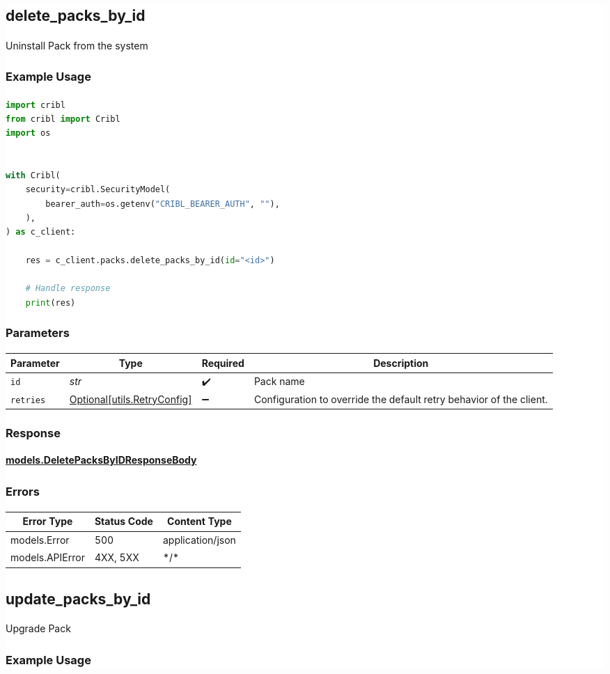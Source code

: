 ## delete_packs_by_id

Uninstall Pack from the system

### Example Usage

```python
import cribl
from cribl import Cribl
import os


with Cribl(
    security=cribl.SecurityModel(
        bearer_auth=os.getenv("CRIBL_BEARER_AUTH", ""),
    ),
) as c_client:

    res = c_client.packs.delete_packs_by_id(id="<id>")

    # Handle response
    print(res)

```

### Parameters

| Parameter                                                           | Type                                                                | Required                                                            | Description                                                         |
| ------------------------------------------------------------------- | ------------------------------------------------------------------- | ------------------------------------------------------------------- | ------------------------------------------------------------------- |
| `id`                                                                | *str*                                                               | :heavy_check_mark:                                                  | Pack name                                                           |
| `retries`                                                           | [Optional[utils.RetryConfig]](../../models/utils/retryconfig.md)    | :heavy_minus_sign:                                                  | Configuration to override the default retry behavior of the client. |

### Response

**[models.DeletePacksByIDResponseBody](../../models/deletepacksbyidresponsebody.md)**

### Errors

| Error Type       | Status Code      | Content Type     |
| ---------------- | ---------------- | ---------------- |
| models.Error     | 500              | application/json |
| models.APIError  | 4XX, 5XX         | \*/\*            |

## update_packs_by_id

Upgrade Pack

### Example Usage
